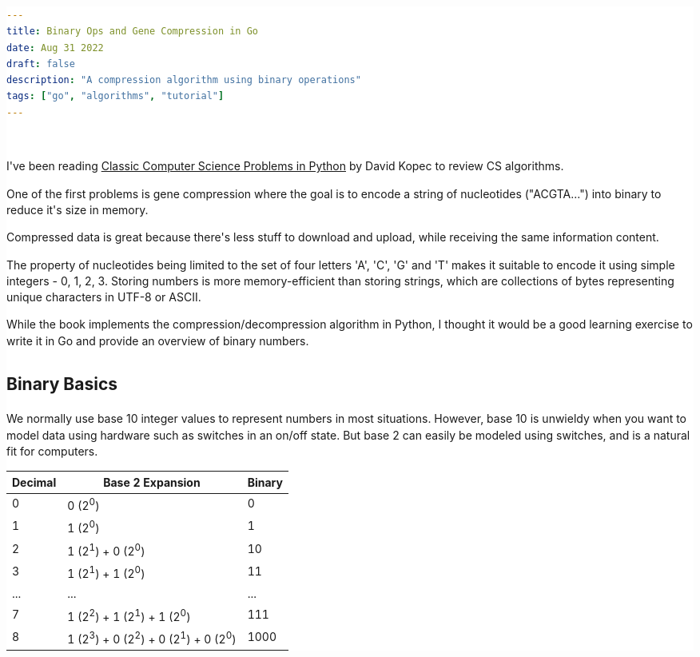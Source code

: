 ```yaml
---
title: Binary Ops and Gene Compression in Go
date: Aug 31 2022
draft: false
description: "A compression algorithm using binary operations"
tags: ["go", "algorithms", "tutorial"]
---
```


<br/>

I've been reading
[Classic Computer Science Problems in Python](https://www.manning.com/books/classic-computer-science-problems-in-python?query=classic%20comp)
by David Kopec to review CS algorithms.

One of the first problems is gene compression where the goal is to encode a
string of nucleotides ("ACGTA...") into binary to reduce it's size in memory.

Compressed data is great because there's less stuff to download and upload,
while receiving the same information content.

The property of nucleotides being limited to the set of four letters 'A', 'C',
'G' and 'T' makes it suitable to encode it using simple integers - 0, 1, 2, 3.
Storing numbers is more memory-efficient than storing strings, which are
collections of bytes representing unique characters in UTF-8 or ASCII.

While the book implements the compression/decompression algorithm in Python, I
thought it would be a good learning exercise to write it in Go and provide an
overview of binary numbers.

## Binary Basics

We normally use base 10 integer values to represent numbers in most situations.
However, base 10 is unwieldy when you want to model data using hardware such as
switches in an on/off state. But base 2 can easily be modeled using switches,
and is a natural fit for computers.

| Decimal | Base 2 Expansion                                                              | Binary |
| ------- | ----------------------------------------------------------------------------- | ------ |
| 0       | 0 (2<sup>0</sup>)                                                             | 0      |
| 1       | 1 (2<sup>0</sup>)                                                             | 1      |
| 2       | 1 (2<sup>1</sup>) + 0 (2<sup>0</sup>)                                         | 10     |
| 3       | 1 (2<sup>1</sup>) + 1 (2<sup>0</sup>)                                         | 11     |
| ...     | ...                                                                           | ...    |
| 7       | 1 (2<sup>2</sup>) + 1 (2<sup>1</sup>) + 1 (2<sup>0</sup>)                     | 111    |
| 8       | 1 (2<sup>3</sup>) + 0 (2<sup>2</sup>) + 0 (2<sup>1</sup>) + 0 (2<sup>0</sup>) | 1000   |
